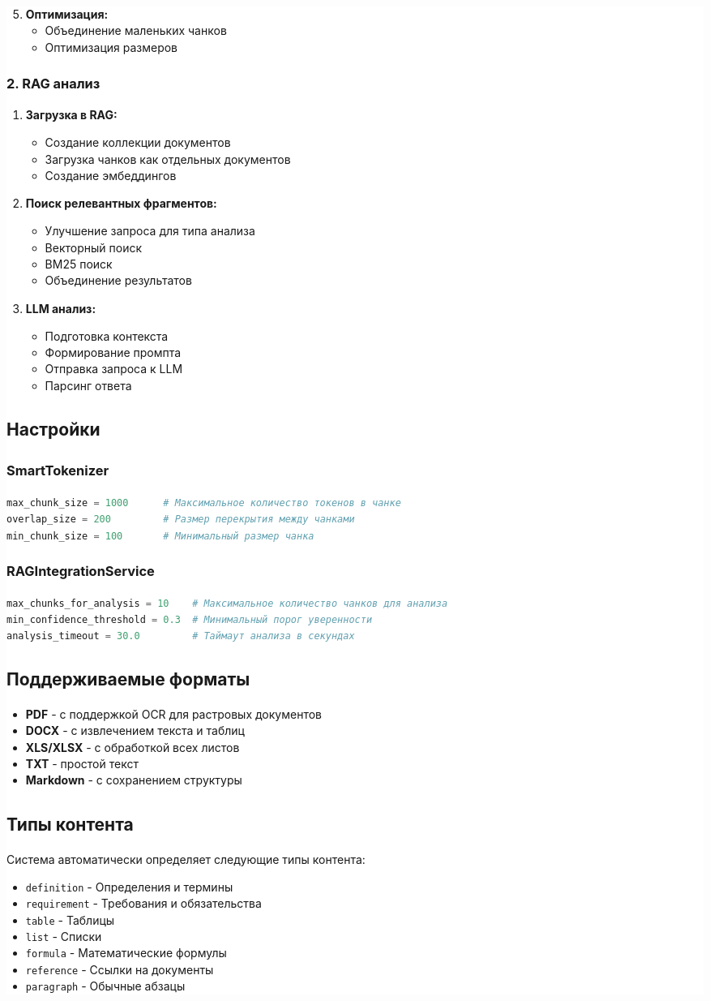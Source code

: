 5. **Оптимизация:**
   - Объединение маленьких чанков
   - Оптимизация размеров

### 2. RAG анализ

1. **Загрузка в RAG:**
   - Создание коллекции документов
   - Загрузка чанков как отдельных документов
   - Создание эмбеддингов

2. **Поиск релевантных фрагментов:**
   - Улучшение запроса для типа анализа
   - Векторный поиск
   - BM25 поиск
   - Объединение результатов

3. **LLM анализ:**
   - Подготовка контекста
   - Формирование промпта
   - Отправка запроса к LLM
   - Парсинг ответа

## Настройки

### SmartTokenizer
```python
max_chunk_size = 1000      # Максимальное количество токенов в чанке
overlap_size = 200         # Размер перекрытия между чанками
min_chunk_size = 100       # Минимальный размер чанка
```

### RAGIntegrationService
```python
max_chunks_for_analysis = 10    # Максимальное количество чанков для анализа
min_confidence_threshold = 0.3  # Минимальный порог уверенности
analysis_timeout = 30.0         # Таймаут анализа в секундах
```

## Поддерживаемые форматы

- **PDF** - с поддержкой OCR для растровых документов
- **DOCX** - с извлечением текста и таблиц
- **XLS/XLSX** - с обработкой всех листов
- **TXT** - простой текст
- **Markdown** - с сохранением структуры

## Типы контента

Система автоматически определяет следующие типы контента:

- `definition` - Определения и термины
- `requirement` - Требования и обязательства
- `table` - Таблицы
- `list` - Списки
- `formula` - Математические формулы
- `reference` - Ссылки на документы
- `paragraph` - Обычные абзацы
